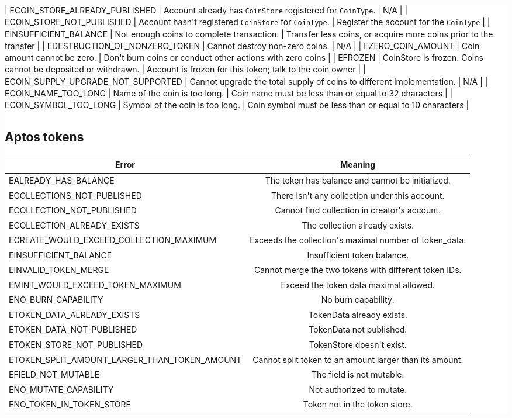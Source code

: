 | ECOIN_STORE_ALREADY_PUBLISHED                           |                       Account already has `CoinStore` registered for `CoinType`.                       | N/A                                                                       |
| ECOIN_STORE_NOT_PUBLISHED                               |                          Account hasn't registered `CoinStore` for `CoinType`.                         | Register the account for the `CoinType`                                   |
| EINSUFFICIENT_BALANCE                                                                             |                                Not enough coins to complete transaction.                               | Transfer less coins, or acquire more coins prior to the transfer          |
| EDESTRUCTION_OF_NONZERO_TOKEN                           |                                     Cannot destroy non-zero coins.                                     | N/A                                                                       |
| EZERO_COIN_AMOUNT                                                            |                                       Coin amount cannot be zero.                                      | Don't burn coins or conduct other actions with zero coins                 |
| EFROZEN                                                                                                                |                      CoinStore is frozen. Coins cannot be deposited or withdrawn.                      | Account is frozen for this token; talk to the coin owner                  |
| ECOIN_SUPPLY_UPGRADE_NOT_SUPPORTED |                  Cannot upgrade the total supply of coins to different implementation.                 | N/A                                                                       |
| ECOIN_NAME_TOO_LONG                                     |                                      Name of the coin is too long.                                     | Coin name must be less than or equal to 32 characters                     |
| ECOIN_SYMBOL_TOO_LONG                                   |                                     Symbol of the coin is too long.                                    | Coin symbol must be less than or equal to 10 characters                   |

## Aptos tokens

| Error                                                                                                                                                                      |                                   Meaning                                   |
| -------------------------------------------------------------------------------------------------------------------------------------------------------------------------- | :-------------------------------------------------------------------------: |
| EALREADY_HAS_BALANCE                                                                                                             |               The token has balance and cannot be initialized.              |
| ECOLLECTIONS_NOT_PUBLISHED                                                                                                       |                There isn't any collection under this account.               |
| ECOLLECTION_NOT_PUBLISHED                                                                                                        |                 Cannot find collection in creator's account.                |
| ECOLLECTION_ALREADY_EXISTS                                                                                                       |                        The collection already exists.                       |
| ECREATE_WOULD_EXCEED_COLLECTION_MAXIMUM                                                | Exceeds the collection's maximal number of token_data. |
| EINSUFFICIENT_BALANCE                                                                                                                                 |                         Insufficient token balance.                         |
| EINVALID_TOKEN_MERGE                                                                                                             |            Cannot merge the two tokens with different token IDs.            |
| EMINT_WOULD_EXCEED_TOKEN_MAXIMUM                                                       |                    Exceed the token data maximal allowed.                   |
| ENO_BURN_CAPABILITY                                                                                                              |                             No burn capability.                             |
| ETOKEN_DATA_ALREADY_EXISTS                                                                                  |                          TokenData already exists.                          |
| ETOKEN_DATA_NOT_PUBLISHED                                                                                   |                           TokenData not published.                          |
| ETOKEN_STORE_NOT_PUBLISHED                                                                                  |                          TokenStore doesn't exist.                          |
| ETOKEN_SPLIT_AMOUNT_LARGER_THAN_TOKEN_AMOUNT |           Cannot split token to an amount larger than its amount.           |
| EFIELD_NOT_MUTABLE                                                                                                               |                          The field is not mutable.                          |
| ENO_MUTATE_CAPABILITY                                                                                                            |                          Not authorized to mutate.                          |
| ENO_TOKEN_IN_TOKEN_STORE                                                               |                        Token not in the token store.                        |